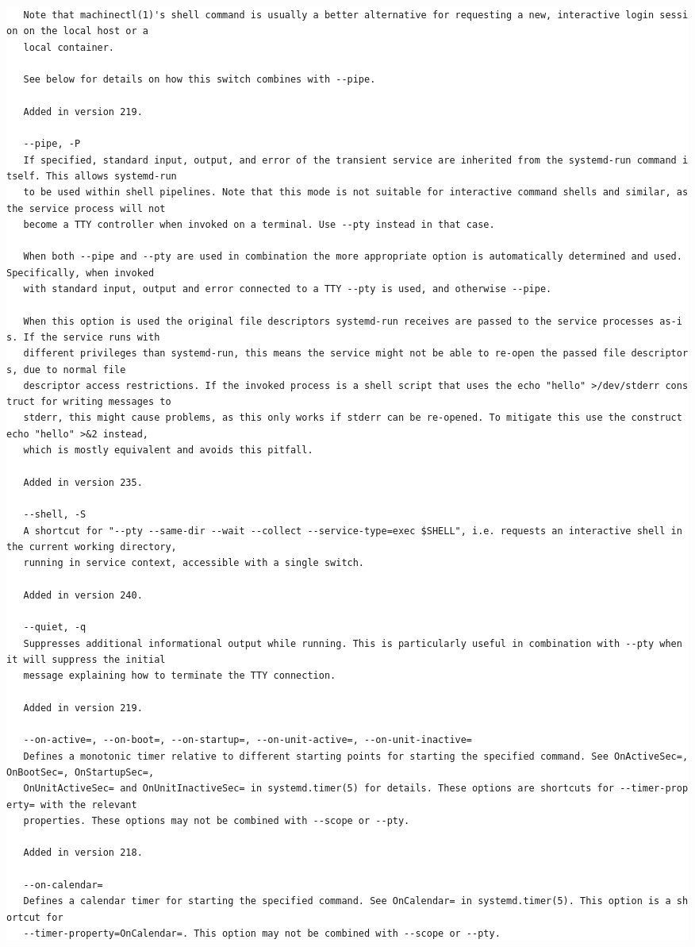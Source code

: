 	   Note that machinectl(1)'s shell command is usually a better alternative for requesting a new, interactive login session on the local host or a
	   local container.

	   See below for details on how this switch combines with --pipe.

	   Added in version 219.

       --pipe, -P
	   If specified, standard input, output, and error of the transient service are inherited from the systemd-run command itself. This allows systemd-run
	   to be used within shell pipelines. Note that this mode is not suitable for interactive command shells and similar, as the service process will not
	   become a TTY controller when invoked on a terminal. Use --pty instead in that case.

	   When both --pipe and --pty are used in combination the more appropriate option is automatically determined and used. Specifically, when invoked
	   with standard input, output and error connected to a TTY --pty is used, and otherwise --pipe.

	   When this option is used the original file descriptors systemd-run receives are passed to the service processes as-is. If the service runs with
	   different privileges than systemd-run, this means the service might not be able to re-open the passed file descriptors, due to normal file
	   descriptor access restrictions. If the invoked process is a shell script that uses the echo "hello" >/dev/stderr construct for writing messages to
	   stderr, this might cause problems, as this only works if stderr can be re-opened. To mitigate this use the construct echo "hello" >&2 instead,
	   which is mostly equivalent and avoids this pitfall.

	   Added in version 235.

       --shell, -S
	   A shortcut for "--pty --same-dir --wait --collect --service-type=exec $SHELL", i.e. requests an interactive shell in the current working directory,
	   running in service context, accessible with a single switch.

	   Added in version 240.

       --quiet, -q
	   Suppresses additional informational output while running. This is particularly useful in combination with --pty when it will suppress the initial
	   message explaining how to terminate the TTY connection.

	   Added in version 219.

       --on-active=, --on-boot=, --on-startup=, --on-unit-active=, --on-unit-inactive=
	   Defines a monotonic timer relative to different starting points for starting the specified command. See OnActiveSec=, OnBootSec=, OnStartupSec=,
	   OnUnitActiveSec= and OnUnitInactiveSec= in systemd.timer(5) for details. These options are shortcuts for --timer-property= with the relevant
	   properties. These options may not be combined with --scope or --pty.

	   Added in version 218.

       --on-calendar=
	   Defines a calendar timer for starting the specified command. See OnCalendar= in systemd.timer(5). This option is a shortcut for
	   --timer-property=OnCalendar=. This option may not be combined with --scope or --pty.

